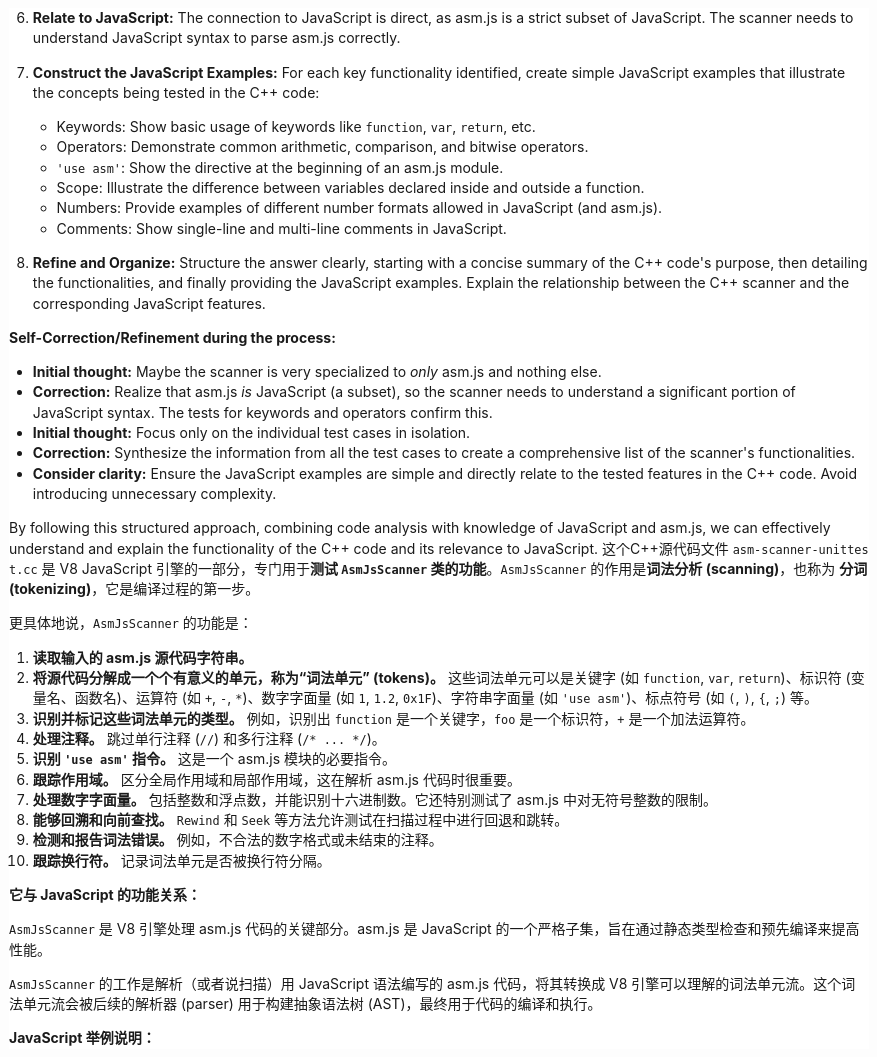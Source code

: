 6. **Relate to JavaScript:**  The connection to JavaScript is direct, as asm.js is a strict subset of JavaScript. The scanner needs to understand JavaScript syntax to parse asm.js correctly.

7. **Construct the JavaScript Examples:**  For each key functionality identified, create simple JavaScript examples that illustrate the concepts being tested in the C++ code:
    * Keywords: Show basic usage of keywords like `function`, `var`, `return`, etc.
    * Operators: Demonstrate common arithmetic, comparison, and bitwise operators.
    * `'use asm'`:  Show the directive at the beginning of an asm.js module.
    * Scope: Illustrate the difference between variables declared inside and outside a function.
    * Numbers: Provide examples of different number formats allowed in JavaScript (and asm.js).
    * Comments: Show single-line and multi-line comments in JavaScript.

8. **Refine and Organize:**  Structure the answer clearly, starting with a concise summary of the C++ code's purpose, then detailing the functionalities, and finally providing the JavaScript examples. Explain the relationship between the C++ scanner and the corresponding JavaScript features.

**Self-Correction/Refinement during the process:**

* **Initial thought:**  Maybe the scanner is very specialized to *only* asm.js and nothing else.
* **Correction:**  Realize that asm.js *is* JavaScript (a subset), so the scanner needs to understand a significant portion of JavaScript syntax. The tests for keywords and operators confirm this.
* **Initial thought:**  Focus only on the individual test cases in isolation.
* **Correction:**  Synthesize the information from all the test cases to create a comprehensive list of the scanner's functionalities.
* **Consider clarity:** Ensure the JavaScript examples are simple and directly relate to the tested features in the C++ code. Avoid introducing unnecessary complexity.

By following this structured approach, combining code analysis with knowledge of JavaScript and asm.js, we can effectively understand and explain the functionality of the C++ code and its relevance to JavaScript.
这个C++源代码文件 `asm-scanner-unittest.cc` 是 V8 JavaScript 引擎的一部分，专门用于**测试 `AsmJsScanner` 类的功能**。`AsmJsScanner` 的作用是**词法分析 (scanning)**，也称为 **分词 (tokenizing)**，它是编译过程的第一步。

更具体地说，`AsmJsScanner` 的功能是：

1. **读取输入的 asm.js 源代码字符串。**
2. **将源代码分解成一个个有意义的单元，称为“词法单元” (tokens)。** 这些词法单元可以是关键字 (如 `function`, `var`, `return`)、标识符 (变量名、函数名)、运算符 (如 `+`, `-`, `*`)、数字字面量 (如 `1`, `1.2`, `0x1F`)、字符串字面量 (如 `'use asm'`)、标点符号 (如 `(`, `)`, `{`, `;`) 等。
3. **识别并标记这些词法单元的类型。** 例如，识别出 `function` 是一个关键字，`foo` 是一个标识符，`+` 是一个加法运算符。
4. **处理注释。** 跳过单行注释 (`//`) 和多行注释 (`/* ... */`)。
5. **识别 `'use asm'` 指令。** 这是一个 asm.js 模块的必要指令。
6. **跟踪作用域。** 区分全局作用域和局部作用域，这在解析 asm.js 代码时很重要。
7. **处理数字字面量。** 包括整数和浮点数，并能识别十六进制数。它还特别测试了 asm.js 中对无符号整数的限制。
8. **能够回溯和向前查找。** `Rewind` 和 `Seek` 等方法允许测试在扫描过程中进行回退和跳转。
9. **检测和报告词法错误。** 例如，不合法的数字格式或未结束的注释。
10. **跟踪换行符。** 记录词法单元是否被换行符分隔。

**它与 JavaScript 的功能关系：**

`AsmJsScanner` 是 V8 引擎处理 asm.js 代码的关键部分。asm.js 是 JavaScript 的一个严格子集，旨在通过静态类型检查和预先编译来提高性能。

`AsmJsScanner` 的工作是解析（或者说扫描）用 JavaScript 语法编写的 asm.js 代码，将其转换成 V8 引擎可以理解的词法单元流。这个词法单元流会被后续的解析器 (parser) 用于构建抽象语法树 (AST)，最终用于代码的编译和执行。

**JavaScript 举例说明：**
